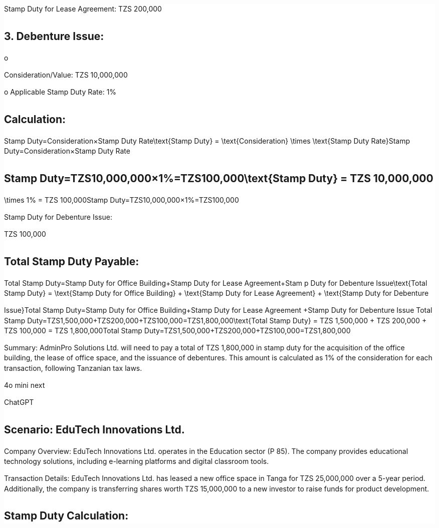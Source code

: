 Stamp Duty for Lease Agreement: TZS 200,000

## 3. Debenture Issue:

o

Consideration/Value: TZS 10,000,000

o Applicable Stamp Duty Rate: 1%

## Calculation:

Stamp Duty=Consideration×Stamp Duty Rate\text{Stamp Duty} = \text{Consideration} \times \text{Stamp Duty Rate}Stamp Duty=Consideration×Stamp Duty Rate

## Stamp Duty=TZS10,000,000×1%=TZS100,000\text{Stamp Duty} = TZS 10,000,000

\times 1\% = TZS 100,000Stamp Duty=TZS10,000,000×1%=TZS100,000

Stamp Duty for Debenture Issue:

TZS 100,000

## Total Stamp Duty Payable:

Total Stamp Duty=Stamp Duty for Office Building+Stamp Duty for Lease Agreement+Stam p Duty for Debenture Issue\text{Total Stamp Duty} = \text{Stamp Duty for Office Building} + \text{Stamp Duty for Lease Agreement} + \text{Stamp Duty for Debenture

Issue}Total Stamp Duty=Stamp Duty for Office Building+Stamp Duty for Lease Agreement +Stamp Duty for Debenture Issue Total Stamp Duty=TZS1,500,000+TZS200,000+TZS100,000=TZS1,800,000\text{Total Stamp Duty} = TZS 1,500,000 + TZS 200,000 + TZS 100,000 = TZS 1,800,000Total Stamp Duty=TZS1,500,000+TZS200,000+TZS100,000=TZS1,800,000

Summary: AdminPro Solutions Ltd. will need to pay a total of TZS 1,800,000 in stamp duty for the acquisition of the office building, the lease of office space, and the issuance of debentures. This amount is calculated as 1% of the consideration for each transaction, following Tanzanian tax laws.

4o mini next

ChatGPT

## Scenario: EduTech Innovations Ltd.

Company Overview: EduTech Innovations Ltd. operates in the Education sector (P 85). The company provides educational technology solutions, including e-learning platforms and digital classroom tools.

Transaction Details: EduTech Innovations Ltd. has leased a new office space in Tanga for TZS 25,000,000 over a 5-year period. Additionally, the company is transferring shares worth TZS 15,000,000 to a new investor to raise funds for product development.

## Stamp Duty Calculation:
